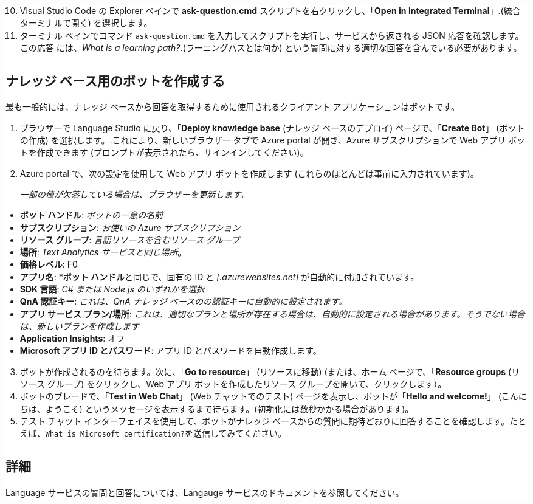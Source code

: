 10. Visual Studio Code の Explorer ペインで **ask-question.cmd** スクリプトを右クリックし、「**Open in Integrated Terminal**」.(統合ターミナルで開く) を選択します。
11. ターミナル ペインでコマンド `ask-question.cmd`  を入力してスクリプトを実行し、サービスから返される JSON 応答を確認します。この応答 には、*What is a learning path?*.(ラーニングパスとは何か) という質問に対する適切な回答を含んでいる必要があります。

## ナレッジ ベース用のボットを作成する

最も一般的には、ナレッジ ベースから回答を取得するために使用されるクライアント アプリケーションはボットです。

1. ブラウザーで Language Studio に戻り、「**Deploy knowledge base** (ナレッジ  ベースのデプロイ) ページで、「**Create Bot**」 (ボットの作成) を選択します。.これにより、新しいブラウザー タブで Azure portal が開き、Azure サブスクリプションで Web アプリ ボットを作成できます (プロンプトが表示されたら、サインインしてください)。
2. Azure portal で、次の設定を使用して Web アプリ ボットを作成します (これらのほとんどは事前に入力されています)。

    *一部の値が欠落している場合は、ブラウザーを更新します。*  

  - **ボット ハンドル**: *ボットの一意の名前*
  - **サブスクリプション**: *お使いの Azure サブスクリプション*
  - **リソース グループ**: *言語リソースを含むリソース グループ*
  - **場所**: *Text Analytics サービスと同じ場所*。
  - **価格レベル**: F0
  - **アプリ名**: ***ボット ハンドル**と同じで、固有の ID と *[.azurewebsites.net]* が自動的に付加されています。
  - **SDK 言語**: *C# または Node.js のいずれかを選択*
  - **QnA 認証キー**: *これは、QnA ナレッジ ベースのの認証キーに自動的に設定されます。*
  - **アプリ サービス プラン/場所**: *これは、適切なプランと場所が存在する場合は、自動的に設定される場合があります。そうでない場合は、新しいプランを作成します*
  - **Application Insights**: オフ
  - **Microsoft アプリ ID とパスワード**: アプリ ID とパスワードを自動作成します。
3. ボットが作成されるのを待ちます。次に、「**Go to resource**」 (リソースに移動) (または、ホーム ページで、「**Resource groups** (リソース グループ)  をクリックし、Web アプリ ボットを作成したリソース グループを開いて、クリックします）。
4. ボットのブレードで、「**Test in Web Chat**」 (Web チャットでのテスト) ページを表示し、ボットが「**Hello and welcome!**」 (こんにちは、ようこそ) というメッセージを表示するまで待ちます。(初期化には数秒かかる場合があります)。
5. テスト チャット インターフェイスを使用して、ボットがナレッジ ベースからの質問に期待どおりに回答することを確認します。たとえば、`What is Microsoft certification?`を送信してみてください。

## 詳細

Language サービスの質問と回答については、[Langauge サービスのドキュメント](https://docs.microsoft.com/en-us/azure/cognitive-services/language-service/question-answering/overview)を参照してください。
